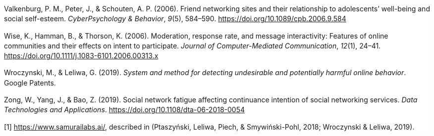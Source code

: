 Valkenburg, P. M., Peter, J., & Schouten, A. P. (2006). Friend networking sites and their relationship to adolescents’ well-being and social self-esteem. *CyberPsychology & Behavior*, *9*(5), 584–590. <https://doi.org/10.1089/cpb.2006.9.584>

Wise, K., Hamman, B., & Thorson, K. (2006). Moderation, response rate, and message interactivity: Features of online communities and their effects on intent to participate. *Journal of Computer-Mediated Communication*, *12*(1), 24–41. <https://doi.org/10.1111/j.1083-6101.2006.00313.x>

Wroczynski, M., & Leliwa, G. (2019). *System and method for detecting undesirable and potentially harmful online behavior*. Google Patents.

Zong, W., Yang, J., & Bao, Z. (2019). Social network fatigue affecting continuance intention of social networking services. *Data Technologies and Applications*. <https://doi.org/10.1108/dta-06-2018-0054>

[1] <https://www.samurailabs.ai/>, described in (Ptaszyński, Leliwa, Piech, & Smywiński-Pohl, 2018; Wroczynski & Leliwa, 2019).
